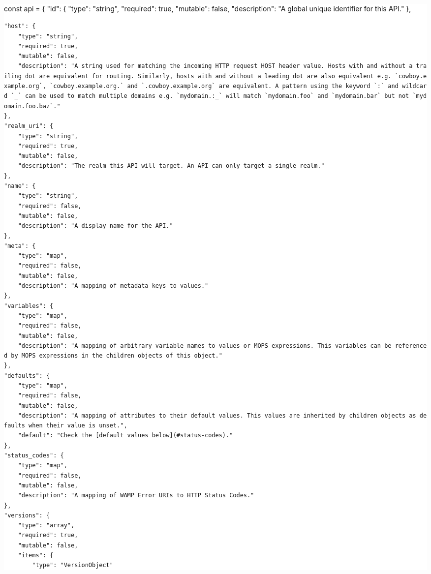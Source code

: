 
const api = {
    "id": {
        "type": "string",
        "required": true,
        "mutable": false,
        "description": "A global unique identifier for this API."
    },

    "host": {
        "type": "string",
        "required": true,
        "mutable": false,
        "description": "A string used for matching the incoming HTTP request HOST header value. Hosts with and without a trailing dot are equivalent for routing. Similarly, hosts with and without a leading dot are also equivalent e.g. `cowboy.example.org`, `cowboy.example.org.` and `.cowboy.example.org` are equivalent. A pattern using the keyword `:` and wildcard `_` can be used to match multiple domains e.g. `mydomain.:_` will match `mydomain.foo` and `mydomain.bar` but not `mydomain.foo.baz`."
    },
    "realm_uri": {
        "type": "string",
        "required": true,
        "mutable": false,
        "description": "The realm this API will target. An API can only target a single realm."
    },
    "name": {
        "type": "string",
        "required": false,
        "mutable": false,
        "description": "A display name for the API."
    },
    "meta": {
        "type": "map",
        "required": false,
        "mutable": false,
        "description": "A mapping of metadata keys to values."
    },
    "variables": {
        "type": "map",
        "required": false,
        "mutable": false,
        "description": "A mapping of arbitrary variable names to values or MOPS expressions. This variables can be referenced by MOPS expressions in the children objects of this object."
    },
    "defaults": {
        "type": "map",
        "required": false,
        "mutable": false,
        "description": "A mapping of attributes to their default values. This values are inherited by children objects as defaults when their value is unset.",
        "default": "Check the [default values below](#status-codes)."
    },
    "status_codes": {
        "type": "map",
        "required": false,
        "mutable": false,
        "description": "A mapping of WAMP Error URIs to HTTP Status Codes."
    },
    "versions": {
        "type": "array",
        "required": true,
        "mutable": false,
        "items": {
            "type": "VersionObject"